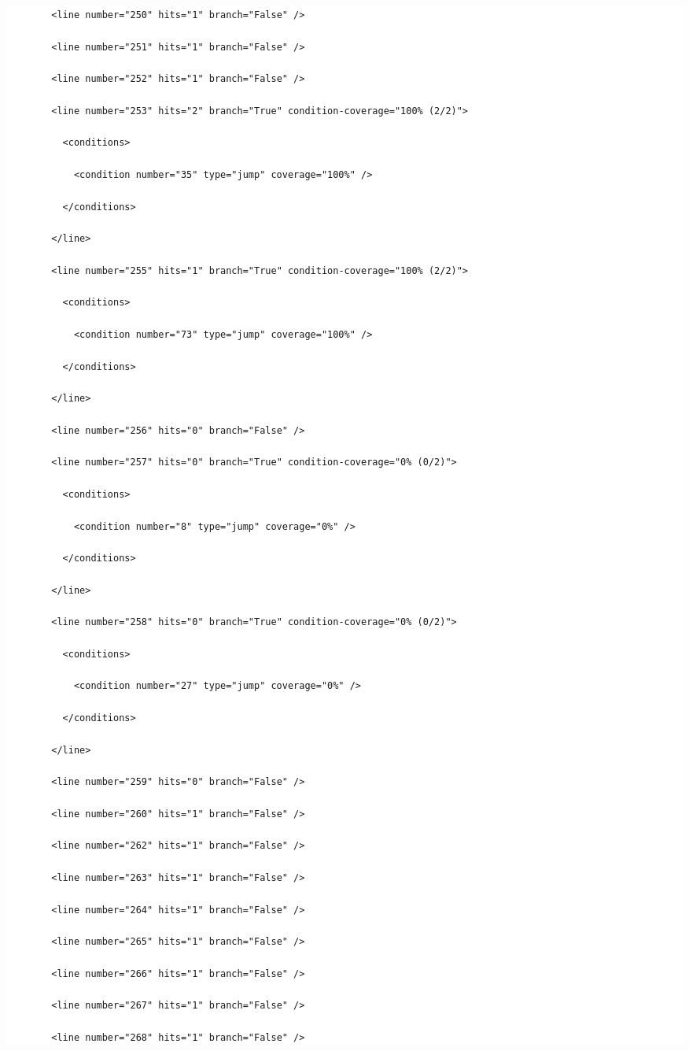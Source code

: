             <line number="250" hits="1" branch="False" />

            <line number="251" hits="1" branch="False" />

            <line number="252" hits="1" branch="False" />

            <line number="253" hits="2" branch="True" condition-coverage="100% (2/2)">

              <conditions>

                <condition number="35" type="jump" coverage="100%" />

              </conditions>

            </line>

            <line number="255" hits="1" branch="True" condition-coverage="100% (2/2)">

              <conditions>

                <condition number="73" type="jump" coverage="100%" />

              </conditions>

            </line>

            <line number="256" hits="0" branch="False" />

            <line number="257" hits="0" branch="True" condition-coverage="0% (0/2)">

              <conditions>

                <condition number="8" type="jump" coverage="0%" />

              </conditions>

            </line>

            <line number="258" hits="0" branch="True" condition-coverage="0% (0/2)">

              <conditions>

                <condition number="27" type="jump" coverage="0%" />

              </conditions>

            </line>

            <line number="259" hits="0" branch="False" />

            <line number="260" hits="1" branch="False" />

            <line number="262" hits="1" branch="False" />

            <line number="263" hits="1" branch="False" />

            <line number="264" hits="1" branch="False" />

            <line number="265" hits="1" branch="False" />

            <line number="266" hits="1" branch="False" />

            <line number="267" hits="1" branch="False" />

            <line number="268" hits="1" branch="False" />
